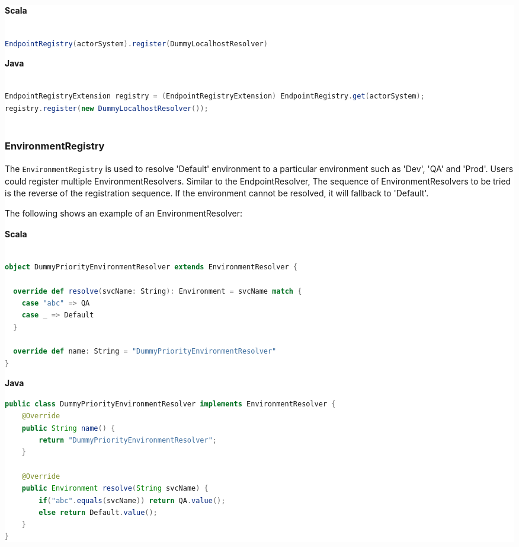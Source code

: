 **Scala**

```scala

EndpointRegistry(actorSystem).register(DummyLocalhostResolver)

```
**Java**

```java

EndpointRegistryExtension registry = (EndpointRegistryExtension) EndpointRegistry.get(actorSystem); 
registry.register(new DummyLocalhostResolver());
        
```


### EnvironmentRegistry

The `EnvironmentRegistry` is used to resolve 'Default' environment to a particular environment such as 'Dev', 'QA' and 'Prod'. Users could register multiple EnvironmentResolvers. Similar to the EndpointResolver, The sequence of EnvironmentResolvers to be tried is the reverse of the registration sequence. If the environment cannot be resolved, it will fallback to 'Default'.

The following shows an example of an EnvironmentResolver:

**Scala**

```scala

object DummyPriorityEnvironmentResolver extends EnvironmentResolver {

  override def resolve(svcName: String): Environment = svcName match {
    case "abc" => QA
    case _ => Default
  }

  override def name: String = "DummyPriorityEnvironmentResolver"
}

``` 

**Java**

```java
public class DummyPriorityEnvironmentResolver implements EnvironmentResolver {
    @Override
    public String name() {
        return "DummyPriorityEnvironmentResolver";
    }

    @Override
    public Environment resolve(String svcName) {
        if("abc".equals(svcName)) return QA.value();
        else return Default.value();
    }
}

```
